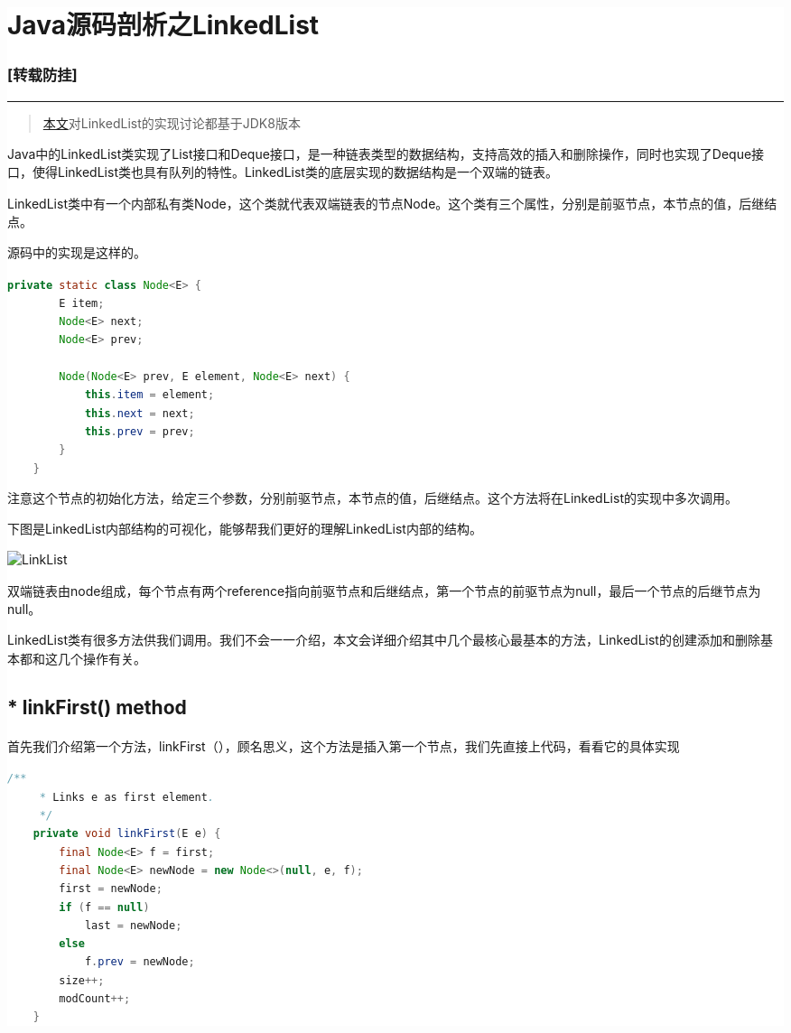 # Java源码剖析之LinkedList
### **[转载防挂]**

---

> [本文](https://chi2liu.github.io/2017/08/06/Java%E6%BA%90%E7%A0%81%E5%89%96%E6%9E%90%E4%B9%8BLinkedList/)对LinkedList的实现讨论都基于JDK8版本 

Java中的LinkedList类实现了List接口和Deque接口，是一种链表类型的数据结构，支持高效的插入和删除操作，同时也实现了Deque接口，使得LinkedList类也具有队列的特性。LinkedList类的底层实现的数据结构是一个双端的链表。  

LinkedList类中有一个内部私有类Node，这个类就代表双端链表的节点Node。这个类有三个属性，分别是前驱节点，本节点的值，后继结点。  

源码中的实现是这样的。  

```java
private static class Node<E> {
        E item;
        Node<E> next;
        Node<E> prev;

        Node(Node<E> prev, E element, Node<E> next) {
            this.item = element;
            this.next = next;
            this.prev = prev;
        }
    }
```

注意这个节点的初始化方法，给定三个参数，分别前驱节点，本节点的值，后继结点。这个方法将在LinkedList的实现中多次调用。  

下图是LinkedList内部结构的可视化，能够帮我们更好的理解LinkedList内部的结构。

![LinkList](https://github.com/ChenCrazy/Note/blob/master/Inmage/LinkList.png)

双端链表由node组成，每个节点有两个reference指向前驱节点和后继结点，第一个节点的前驱节点为null，最后一个节点的后继节点为null。  

LinkedList类有很多方法供我们调用。我们不会一一介绍，本文会详细介绍其中几个最核心最基本的方法，LinkedList的创建添加和删除基本都和这几个操作有关。  

##  * linkFirst() method  

首先我们介绍第一个方法，linkFirst（），顾名思义，这个方法是插入第一个节点，我们先直接上代码，看看它的具体实现  

```java
/**
     * Links e as first element.
     */
    private void linkFirst(E e) {
        final Node<E> f = first;
        final Node<E> newNode = new Node<>(null, e, f);
        first = newNode;
        if (f == null)
            last = newNode;
        else
            f.prev = newNode;
        size++;
        modCount++;
    }
```
